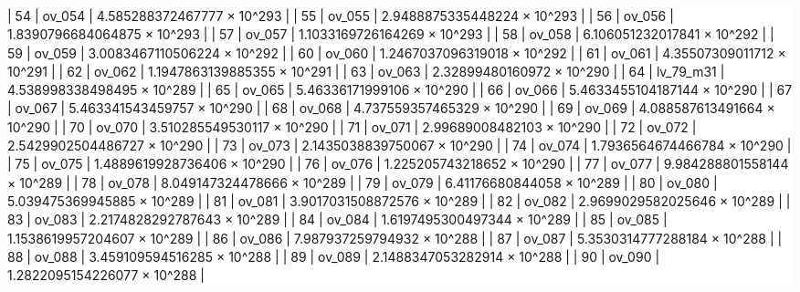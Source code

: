 | 54 | ov_054 | 4.585288372467777 × 10^293 |
| 55 | ov_055 | 2.9488875335448224 × 10^293 |
| 56 | ov_056 | 1.8390796684064875 × 10^293 |
| 57 | ov_057 | 1.1033169726164269 × 10^293 |
| 58 | ov_058 | 6.106051232017841 × 10^292 |
| 59 | ov_059 | 3.0083467110506224 × 10^292 |
| 60 | ov_060 | 1.2467037096319018 × 10^292 |
| 61 | ov_061 | 4.35507309011712 × 10^291 |
| 62 | ov_062 | 1.1947863139885355 × 10^291 |
| 63 | ov_063 | 2.32899480160972 × 10^290 |
| 64 | lv_79_m31 | 4.538998338498495 × 10^289 |
| 65 | ov_065 | 5.46336171999106 × 10^290 |
| 66 | ov_066 | 5.4633455104187144 × 10^290 |
| 67 | ov_067 | 5.463341543459757 × 10^290 |
| 68 | ov_068 | 4.737559357465329 × 10^290 |
| 69 | ov_069 | 4.088587613491664 × 10^290 |
| 70 | ov_070 | 3.510285549530117 × 10^290 |
| 71 | ov_071 | 2.99689008482103 × 10^290 |
| 72 | ov_072 | 2.5429902504486727 × 10^290 |
| 73 | ov_073 | 2.1435038839750067 × 10^290 |
| 74 | ov_074 | 1.7936564674466784 × 10^290 |
| 75 | ov_075 | 1.4889619928736406 × 10^290 |
| 76 | ov_076 | 1.225205743218652 × 10^290 |
| 77 | ov_077 | 9.984288801558144 × 10^289 |
| 78 | ov_078 | 8.049147324478666 × 10^289 |
| 79 | ov_079 | 6.41176680844058 × 10^289 |
| 80 | ov_080 | 5.039475369945885 × 10^289 |
| 81 | ov_081 | 3.9017031508872576 × 10^289 |
| 82 | ov_082 | 2.9699029582025646 × 10^289 |
| 83 | ov_083 | 2.2174828292787643 × 10^289 |
| 84 | ov_084 | 1.6197495300497344 × 10^289 |
| 85 | ov_085 | 1.1538619957204607 × 10^289 |
| 86 | ov_086 | 7.987937259794932 × 10^288 |
| 87 | ov_087 | 5.3530314777288184 × 10^288 |
| 88 | ov_088 | 3.459109594516285 × 10^288 |
| 89 | ov_089 | 2.1488347053282914 × 10^288 |
| 90 | ov_090 | 1.2822095154226077 × 10^288 |
